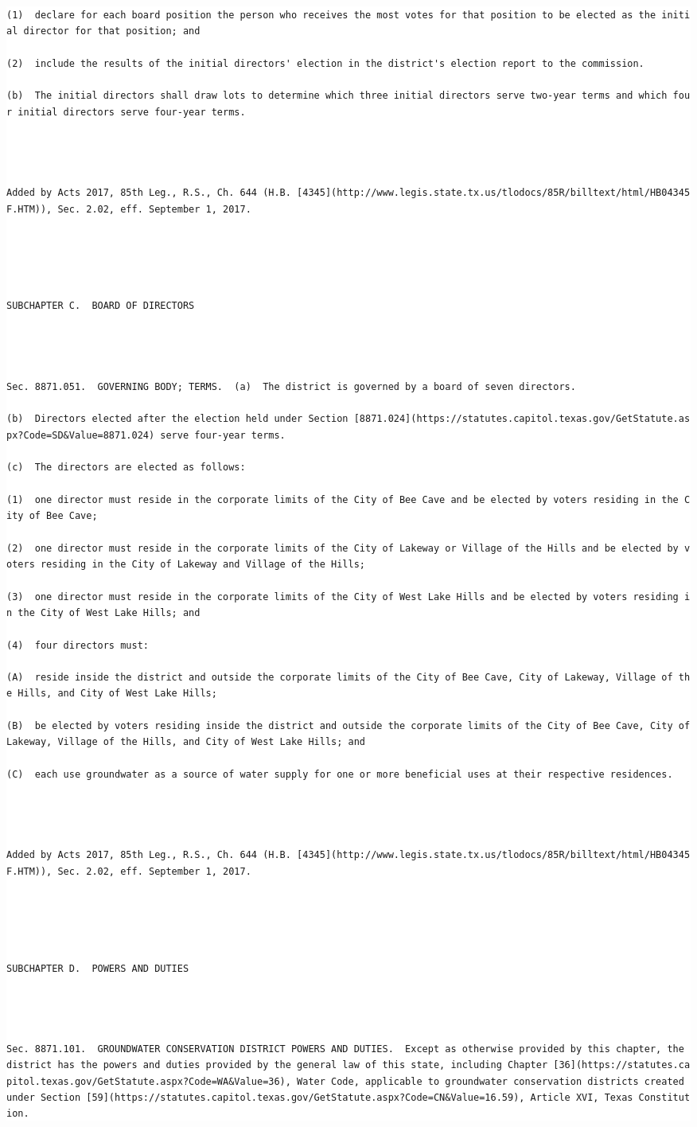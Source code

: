     (1)  declare for each board position the person who receives the most votes for that position to be elected as the initial director for that position; and
    
    (2)  include the results of the initial directors' election in the district's election report to the commission.
    
    (b)  The initial directors shall draw lots to determine which three initial directors serve two-year terms and which four initial directors serve four-year terms.
    
    
    
    
    Added by Acts 2017, 85th Leg., R.S., Ch. 644 (H.B. [4345](http://www.legis.state.tx.us/tlodocs/85R/billtext/html/HB04345F.HTM)), Sec. 2.02, eff. September 1, 2017.
    
    
    
    
    
    SUBCHAPTER C.  BOARD OF DIRECTORS
    
      
    
    
    Sec. 8871.051.  GOVERNING BODY; TERMS.  (a)  The district is governed by a board of seven directors.
    
    (b)  Directors elected after the election held under Section [8871.024](https://statutes.capitol.texas.gov/GetStatute.aspx?Code=SD&Value=8871.024) serve four-year terms.
    
    (c)  The directors are elected as follows:
    
    (1)  one director must reside in the corporate limits of the City of Bee Cave and be elected by voters residing in the City of Bee Cave;
    
    (2)  one director must reside in the corporate limits of the City of Lakeway or Village of the Hills and be elected by voters residing in the City of Lakeway and Village of the Hills;
    
    (3)  one director must reside in the corporate limits of the City of West Lake Hills and be elected by voters residing in the City of West Lake Hills; and
    
    (4)  four directors must:
    
    (A)  reside inside the district and outside the corporate limits of the City of Bee Cave, City of Lakeway, Village of the Hills, and City of West Lake Hills;
    
    (B)  be elected by voters residing inside the district and outside the corporate limits of the City of Bee Cave, City of Lakeway, Village of the Hills, and City of West Lake Hills; and
    
    (C)  each use groundwater as a source of water supply for one or more beneficial uses at their respective residences.
    
    
    
    
    Added by Acts 2017, 85th Leg., R.S., Ch. 644 (H.B. [4345](http://www.legis.state.tx.us/tlodocs/85R/billtext/html/HB04345F.HTM)), Sec. 2.02, eff. September 1, 2017.
    
    
    
    
    
    SUBCHAPTER D.  POWERS AND DUTIES
    
      
    
    
    Sec. 8871.101.  GROUNDWATER CONSERVATION DISTRICT POWERS AND DUTIES.  Except as otherwise provided by this chapter, the district has the powers and duties provided by the general law of this state, including Chapter [36](https://statutes.capitol.texas.gov/GetStatute.aspx?Code=WA&Value=36), Water Code, applicable to groundwater conservation districts created under Section [59](https://statutes.capitol.texas.gov/GetStatute.aspx?Code=CN&Value=16.59), Article XVI, Texas Constitution.
    